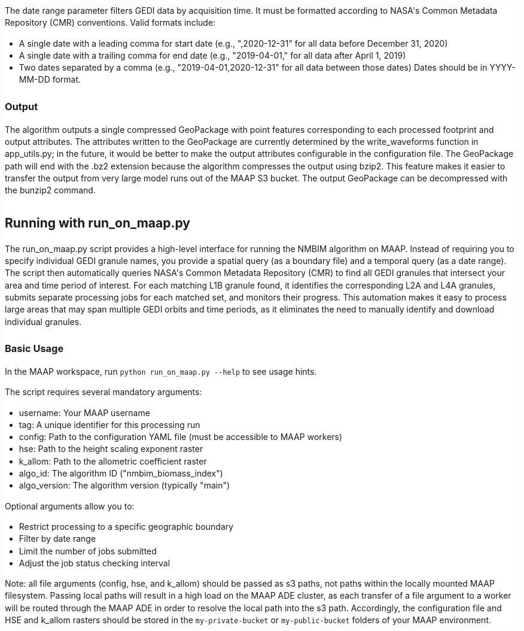 The date range parameter filters GEDI data by acquisition time. It must be formatted according to NASA's Common Metadata Repository (CMR) conventions. Valid formats include:
- A single date with a leading comma for start date (e.g., ",2020-12-31" for all data before December 31, 2020)
- A single date with a trailing comma for end date (e.g., "2019-04-01," for all data after April 1, 2019)
- Two dates separated by a comma (e.g., "2019-04-01,2020-12-31" for all data between those dates)
Dates should be in YYYY-MM-DD format.

### Output

The algorithm outputs a single compressed GeoPackage with point features corresponding to each processed footprint and output attributes. The attributes written to the GeoPackage are currently determined by the write_waveforms function in app_utils.py; in the future, it would be better to make the output attributes configurable in the configuration file. The GeoPackage path will end with the .bz2 extension because the algorithm compresses the output using bzip2. This feature makes it easier to transfer the output from very large model runs out of the MAAP S3 bucket. The output GeoPackage can be decompressed with the bunzip2 command.

## Running with run_on_maap.py

The run_on_maap.py script provides a high-level interface for running the NMBIM algorithm on MAAP. Instead of requiring you to specify individual GEDI granule names, you provide a spatial query (as a boundary file) and a temporal query (as a date range). The script then automatically queries NASA's Common Metadata Repository (CMR) to find all GEDI granules that intersect your area and time period of interest. For each matching L1B granule found, it identifies the corresponding L2A and L4A granules, submits separate processing jobs for each matched set, and monitors their progress. This automation makes it easy to process large areas that may span multiple GEDI orbits and time periods, as it eliminates the need to manually identify and download individual granules.

### Basic Usage

In the MAAP workspace, run `python run_on_maap.py --help` to see usage hints.

The script requires several mandatory arguments:
- username: Your MAAP username
- tag: A unique identifier for this processing run
- config: Path to the configuration YAML file (must be accessible to MAAP workers)
- hse: Path to the height scaling exponent raster
- k_allom: Path to the allometric coefficient raster
- algo_id: The algorithm ID ("nmbim_biomass_index")
- algo_version: The algorithm version (typically "main")

Optional arguments allow you to:
- Restrict processing to a specific geographic boundary
- Filter by date range
- Limit the number of jobs submitted
- Adjust the job status checking interval

Note: all file arguments (config, hse, and k_allom) should be passed as s3 paths, not paths within the locally mounted MAAP filesystem. Passing local paths will result in a high load on the MAAP ADE cluster, as each transfer of a file argument to a worker will be routed through the MAAP ADE in order to resolve the local path into the s3 path. Accordingly, the configuration file and HSE and k_allom rasters should be stored in the `my-private-bucket` or `my-public-bucket` folders of your MAAP environment.

